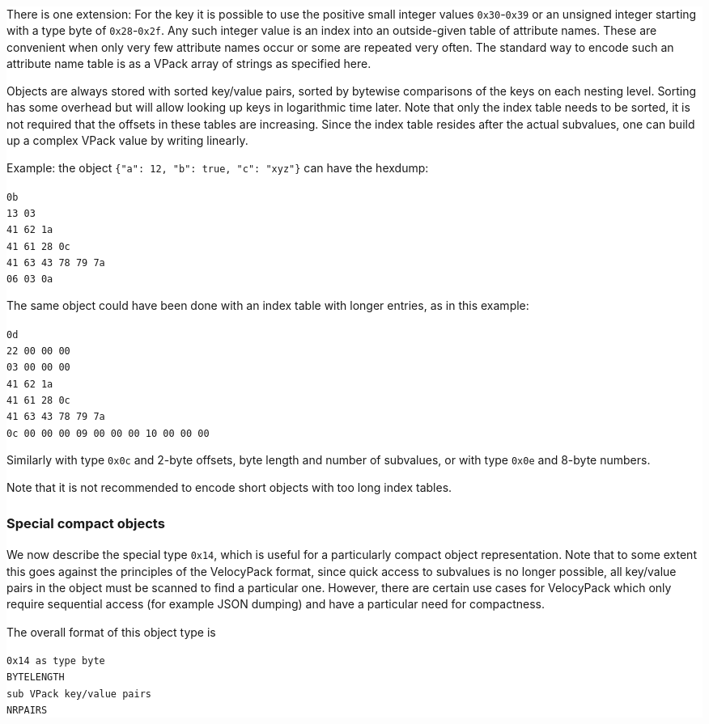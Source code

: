 There is one extension: For the key it is possible to use the positive
small integer values `0x30`-`0x39` or an unsigned integer starting with a
type byte of `0x28`-`0x2f`. Any such integer value is an index into an
outside-given table of attribute names. These are convenient when only
very few attribute names occur or some are repeated very often. The
standard way to encode such an attribute name table is as a VPack array
of strings as specified here.

Objects are always stored with sorted key/value pairs, sorted by bytewise 
comparisons of the keys on each nesting level. Sorting has some overhead 
but will allow looking up keys in logarithmic time later. Note that only the 
index table needs to be sorted, it is not required that the offsets in 
these tables are increasing. Since the index table resides after the actual 
subvalues, one can build up a complex VPack value by writing linearly.

Example: the object `{"a": 12, "b": true, "c": "xyz"}` can have the hexdump:

    0b
    13 03
    41 62 1a
    41 61 28 0c
    41 63 43 78 79 7a
    06 03 0a

The same object could have been done with an index table with longer
entries, as in this example:

    0d
    22 00 00 00
    03 00 00 00
    41 62 1a
    41 61 28 0c
    41 63 43 78 79 7a
    0c 00 00 00 09 00 00 00 10 00 00 00

Similarly with type `0x0c` and 2-byte offsets, byte length and number of
subvalues, or with type `0x0e` and 8-byte numbers.

Note that it is not recommended to encode short objects with too long
index tables.

### Special compact objects

We now describe the special type `0x14`, which is useful for a
particularly compact object representation. Note that to some extent
this goes against the principles of the VelocyPack format, since quick
access to subvalues is no longer possible, all key/value pairs in the
object must be scanned to find a particular one. However, there are
certain use cases for VelocyPack which only require sequential access
(for example JSON dumping) and have a particular need for compactness.

The overall format of this object type is

    0x14 as type byte
    BYTELENGTH
    sub VPack key/value pairs
    NRPAIRS
